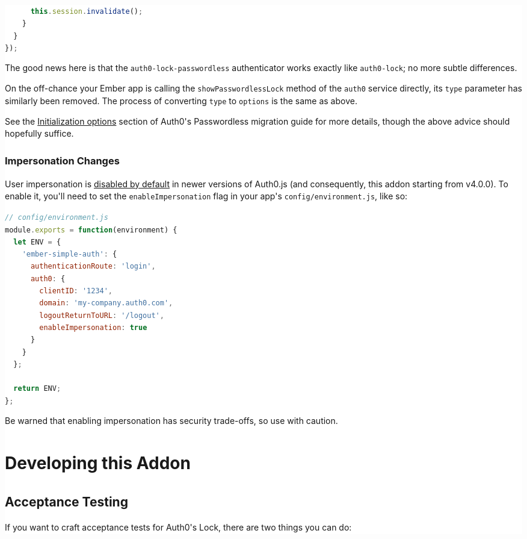 ```js
      this.session.invalidate();
    }
  }
});
```

The good news here is that the `auth0-lock-passwordless` authenticator works exactly
like `auth0-lock`; no more subtle differences.

On the off-chance your Ember app is calling the `showPasswordlessLock` method of the
`auth0` service directly, its `type` parameter has similarly been removed. The
process of converting `type` to `options` is the same as above.

See the [Initialization options](https://auth0.com/docs/libraries/lock/v11/migration-lock-passwordless#using-npm-module-bundler#initialization-options)
section of Auth0's Passwordless migration guide for more details, though the above
advice should hopefully suffice.

### Impersonation Changes

User impersonation is [disabled by default](https://github.com/auth0/auth0.js/issues/683)
in newer versions of Auth0.js (and consequently, this addon starting from v4.0.0). To
enable it, you'll need to set the `enableImpersonation` flag in your app's
`config/environment.js`, like so:

```js
// config/environment.js
module.exports = function(environment) {
  let ENV = {
    'ember-simple-auth': {
      authenticationRoute: 'login',
      auth0: {
        clientID: '1234',
        domain: 'my-company.auth0.com',
        logoutReturnToURL: '/logout',
        enableImpersonation: true
      }
    }
  };

  return ENV;
};
```

Be warned that enabling impersonation has security trade-offs, so use with caution.

# Developing this Addon

## Acceptance Testing

If you want to craft acceptance tests for Auth0's Lock, there are two things you can do:
